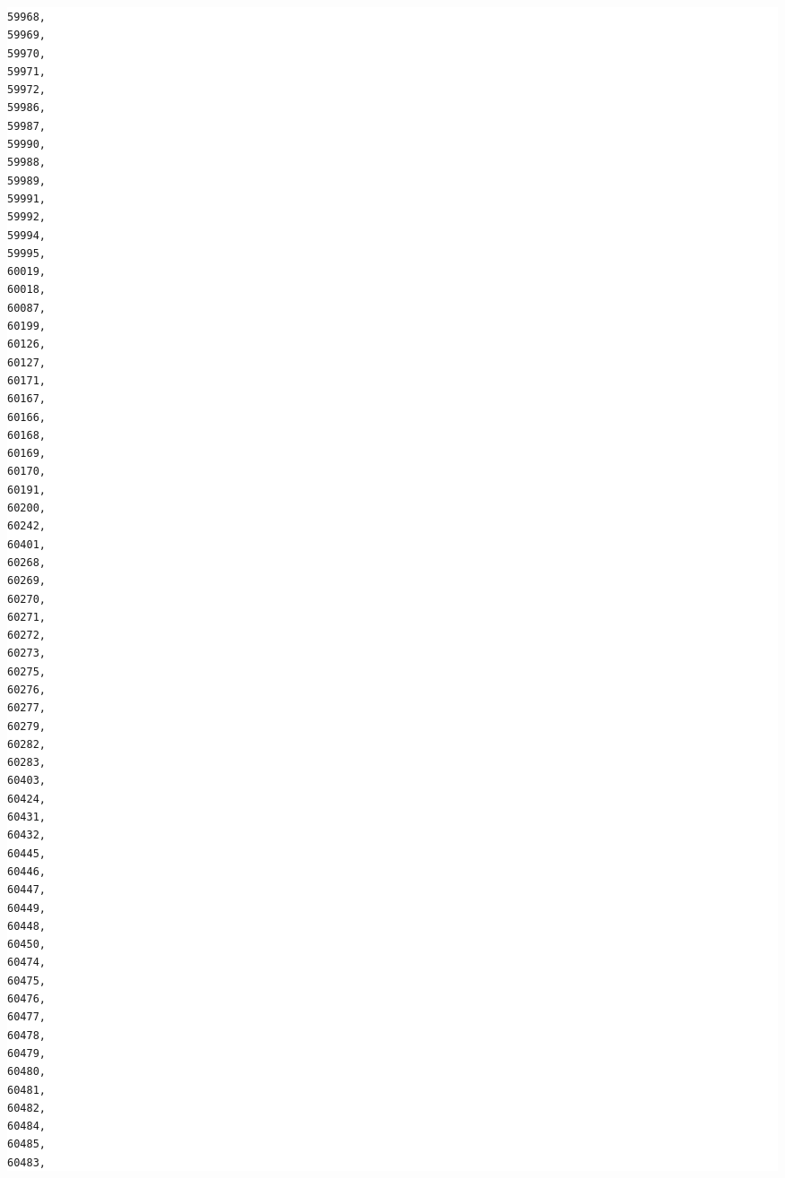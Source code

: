     59968, 
    59969, 
    59970, 
    59971, 
    59972, 
    59986, 
    59987, 
    59990, 
    59988, 
    59989, 
    59991, 
    59992, 
    59994, 
    59995, 
    60019, 
    60018, 
    60087, 
    60199, 
    60126, 
    60127, 
    60171, 
    60167, 
    60166, 
    60168, 
    60169, 
    60170, 
    60191, 
    60200, 
    60242, 
    60401, 
    60268, 
    60269, 
    60270, 
    60271, 
    60272, 
    60273, 
    60275, 
    60276, 
    60277, 
    60279, 
    60282, 
    60283, 
    60403, 
    60424, 
    60431, 
    60432, 
    60445, 
    60446, 
    60447, 
    60449, 
    60448, 
    60450, 
    60474, 
    60475, 
    60476, 
    60477, 
    60478, 
    60479, 
    60480, 
    60481, 
    60482, 
    60484, 
    60485, 
    60483, 